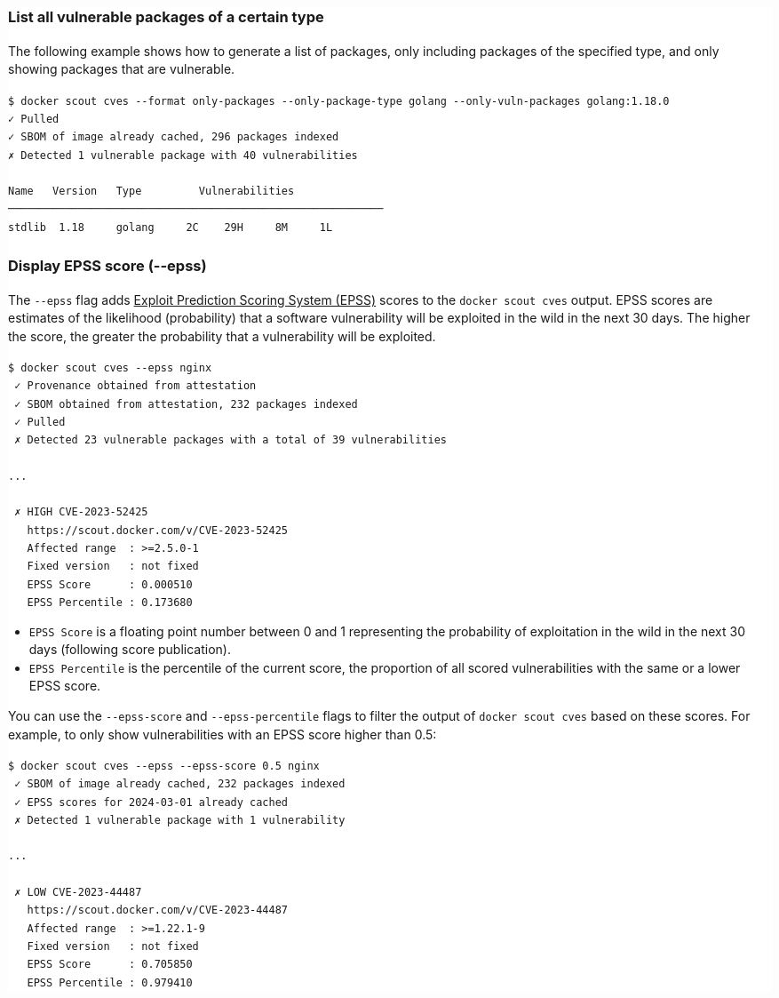 ### List all vulnerable packages of a certain type

The following example shows how to generate a list of packages, only including
packages of the specified type, and only showing packages that are vulnerable.

```console
$ docker scout cves --format only-packages --only-package-type golang --only-vuln-packages golang:1.18.0
✓ Pulled
✓ SBOM of image already cached, 296 packages indexed
✗ Detected 1 vulnerable package with 40 vulnerabilities

Name   Version   Type         Vulnerabilities
───────────────────────────────────────────────────────────
stdlib  1.18     golang     2C    29H     8M     1L
```

### <a name="epss"></a> Display EPSS score (--epss)

The `--epss` flag adds [Exploit Prediction Scoring System (EPSS)](https://www.first.org/epss/)
scores to the `docker scout cves` output. EPSS scores are estimates of the likelihood (probability)
that a software vulnerability will be exploited in the wild in the next 30 days.
The higher the score, the greater the probability that a vulnerability will be exploited.

```console {hl_lines="13,14"}
$ docker scout cves --epss nginx
 ✓ Provenance obtained from attestation
 ✓ SBOM obtained from attestation, 232 packages indexed
 ✓ Pulled
 ✗ Detected 23 vulnerable packages with a total of 39 vulnerabilities

...

 ✗ HIGH CVE-2023-52425
   https://scout.docker.com/v/CVE-2023-52425
   Affected range  : >=2.5.0-1
   Fixed version   : not fixed
   EPSS Score      : 0.000510
   EPSS Percentile : 0.173680
```

- `EPSS Score` is a floating point number between 0 and 1 representing the probability of exploitation in the wild in the next 30 days (following score publication).
- `EPSS Percentile` is the percentile of the current score, the proportion of all scored vulnerabilities with the same or a lower EPSS score.

You can use the `--epss-score` and `--epss-percentile` flags to filter the output
of `docker scout cves` based on these scores. For example,
to only show vulnerabilities with an EPSS score higher than 0.5:

```console
$ docker scout cves --epss --epss-score 0.5 nginx
 ✓ SBOM of image already cached, 232 packages indexed
 ✓ EPSS scores for 2024-03-01 already cached
 ✗ Detected 1 vulnerable package with 1 vulnerability

...

 ✗ LOW CVE-2023-44487
   https://scout.docker.com/v/CVE-2023-44487
   Affected range  : >=1.22.1-9
   Fixed version   : not fixed
   EPSS Score      : 0.705850
   EPSS Percentile : 0.979410
```

